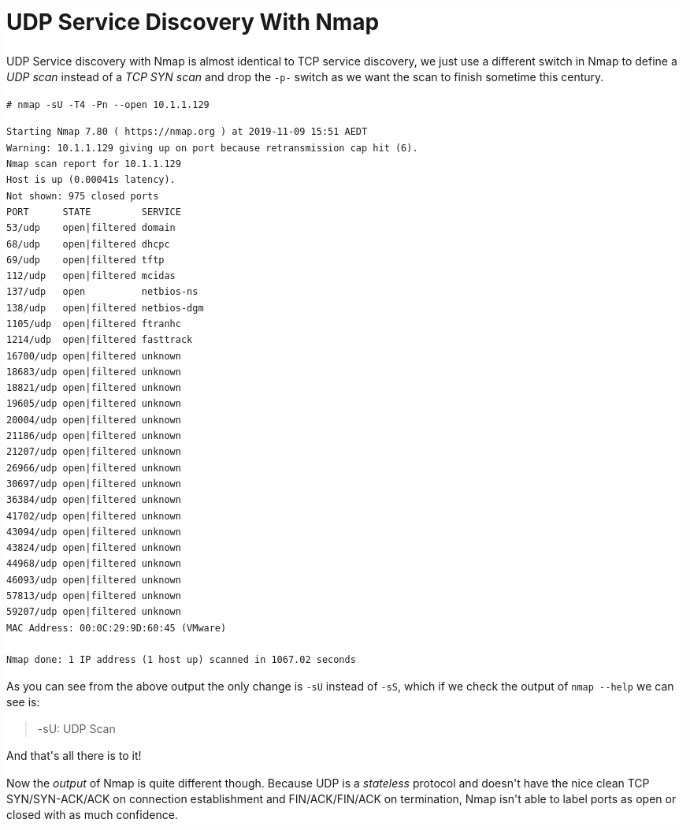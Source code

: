 # [](#Header-1)UDP Service Discovery With Nmap

UDP Service discovery with Nmap is almost identical to TCP service discovery, we just use a different switch in Nmap to define a *UDP scan* instead of a *TCP SYN scan* and drop the `-p-` switch as we want the scan to finish sometime this century.

`# nmap -sU -T4 -Pn --open 10.1.1.129`
```
Starting Nmap 7.80 ( https://nmap.org ) at 2019-11-09 15:51 AEDT
Warning: 10.1.1.129 giving up on port because retransmission cap hit (6).
Nmap scan report for 10.1.1.129
Host is up (0.00041s latency).
Not shown: 975 closed ports
PORT      STATE         SERVICE
53/udp    open|filtered domain
68/udp    open|filtered dhcpc
69/udp    open|filtered tftp
112/udp   open|filtered mcidas
137/udp   open          netbios-ns
138/udp   open|filtered netbios-dgm
1105/udp  open|filtered ftranhc
1214/udp  open|filtered fasttrack
16700/udp open|filtered unknown
18683/udp open|filtered unknown
18821/udp open|filtered unknown
19605/udp open|filtered unknown
20004/udp open|filtered unknown
21186/udp open|filtered unknown
21207/udp open|filtered unknown
26966/udp open|filtered unknown
30697/udp open|filtered unknown
36384/udp open|filtered unknown
41702/udp open|filtered unknown
43094/udp open|filtered unknown
43824/udp open|filtered unknown
44968/udp open|filtered unknown
46093/udp open|filtered unknown
57813/udp open|filtered unknown
59207/udp open|filtered unknown
MAC Address: 00:0C:29:9D:60:45 (VMware)

Nmap done: 1 IP address (1 host up) scanned in 1067.02 seconds

```

As you can see from the above output the only change is `-sU` instead of `-sS`, which if we check the output of `nmap --help` we can see is:

>-sU: UDP Scan

And that's all there is to it!

Now the *output* of Nmap is quite different though. Because UDP is a *stateless* protocol and doesn't have the nice clean TCP SYN/SYN-ACK/ACK on connection establishment and FIN/ACK/FIN/ACK on termination, Nmap isn't able to label ports as open or closed with as much confidence.
